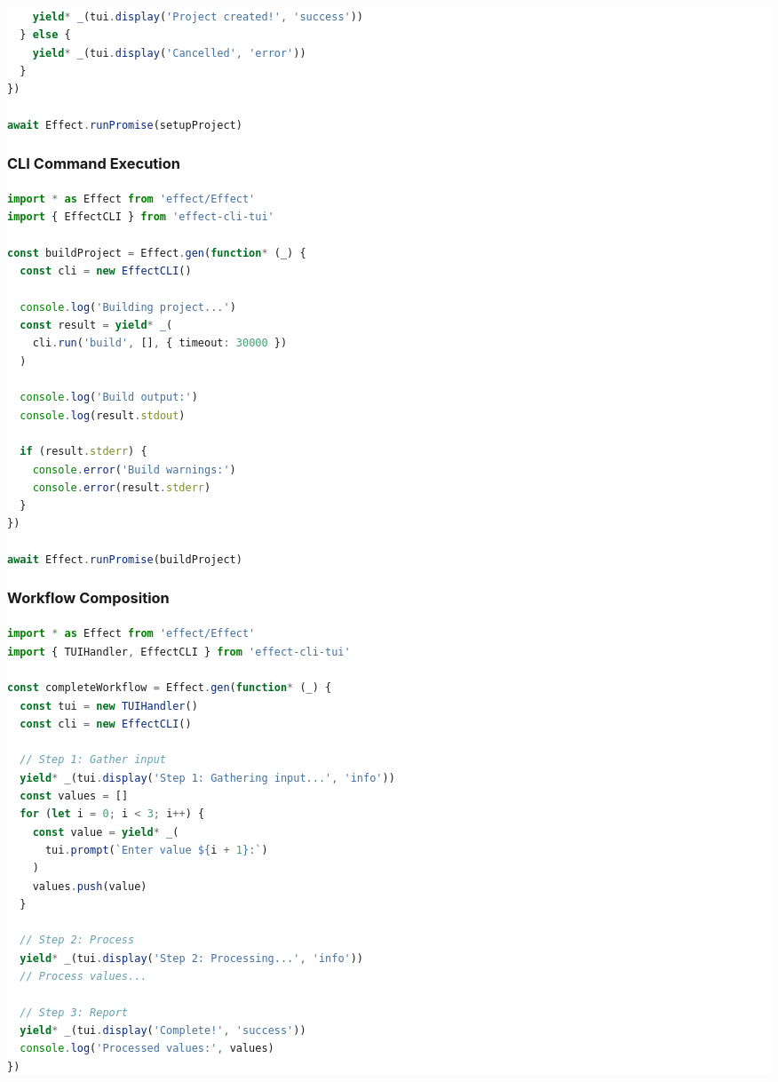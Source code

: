 ```typescript
    yield* _(tui.display('Project created!', 'success'))
  } else {
    yield* _(tui.display('Cancelled', 'error'))
  }
})

await Effect.runPromise(setupProject)
```

### CLI Command Execution

```typescript
import * as Effect from 'effect/Effect'
import { EffectCLI } from 'effect-cli-tui'

const buildProject = Effect.gen(function* (_) {
  const cli = new EffectCLI()

  console.log('Building project...')
  const result = yield* _(
    cli.run('build', [], { timeout: 30000 })
  )

  console.log('Build output:')
  console.log(result.stdout)

  if (result.stderr) {
    console.error('Build warnings:')
    console.error(result.stderr)
  }
})

await Effect.runPromise(buildProject)
```

### Workflow Composition

```typescript
import * as Effect from 'effect/Effect'
import { TUIHandler, EffectCLI } from 'effect-cli-tui'

const completeWorkflow = Effect.gen(function* (_) {
  const tui = new TUIHandler()
  const cli = new EffectCLI()

  // Step 1: Gather input
  yield* _(tui.display('Step 1: Gathering input...', 'info'))
  const values = []
  for (let i = 0; i < 3; i++) {
    const value = yield* _(
      tui.prompt(`Enter value ${i + 1}:`)
    )
    values.push(value)
  }

  // Step 2: Process
  yield* _(tui.display('Step 2: Processing...', 'info'))
  // Process values...

  // Step 3: Report
  yield* _(tui.display('Complete!', 'success'))
  console.log('Processed values:', values)
})

```